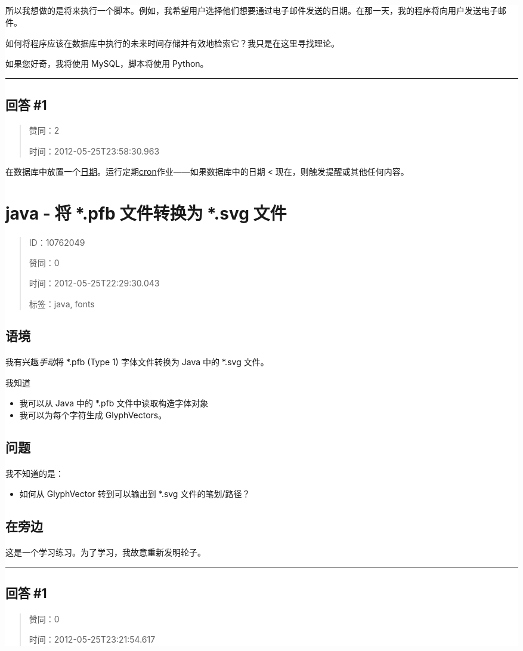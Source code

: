 所以我想做的是将来执行一个脚本。例如，我希望用户选择他们想要通过电子邮件发送的日期。在那一天，我的程序将向用户发送电子邮件。

如何将程序应该在数据库中执行的未来时间存储并有效地检索它？我只是在这里寻找理论。

如果您好奇，我将使用 MySQL，脚本将使用 Python。

* * *

## 回答 #1

> 赞同：2
> 
> 时间：2012-05-25T23:58:30.963

在数据库中放置一个[日期](http://dev.mysql.com/doc/refman/5.5/en/datetime.html)。运行定期[cron](https://en.wikipedia.org/wiki/Cron)作业——如果数据库中的日期 < 现在，则触发提醒或其他任何内容。

# java - 将 *.pfb 文件转换为 *.svg 文件

> ID：10762049
> 
> 赞同：0
> 
> 时间：2012-05-25T22:29:30.043
> 
> 标签：java, fonts

## 语境

我有兴趣*手动*将 *.pfb (Type 1) 字体文件转换为 Java 中的 *.svg 文件。

我知道

*   我可以从 Java 中的 *.pfb 文件中读取构造字体对象
*   我可以为每个字符生成 GlyphVectors。

## 问题

我不知道的是：

*   如何从 GlyphVector 转到可以输出到 *.svg 文件的笔划/路径？

## 在旁边

这是一个学习练习。为了学习，我故意重新发明轮子。

* * *

## 回答 #1

> 赞同：0
> 
> 时间：2012-05-25T23:21:54.617
